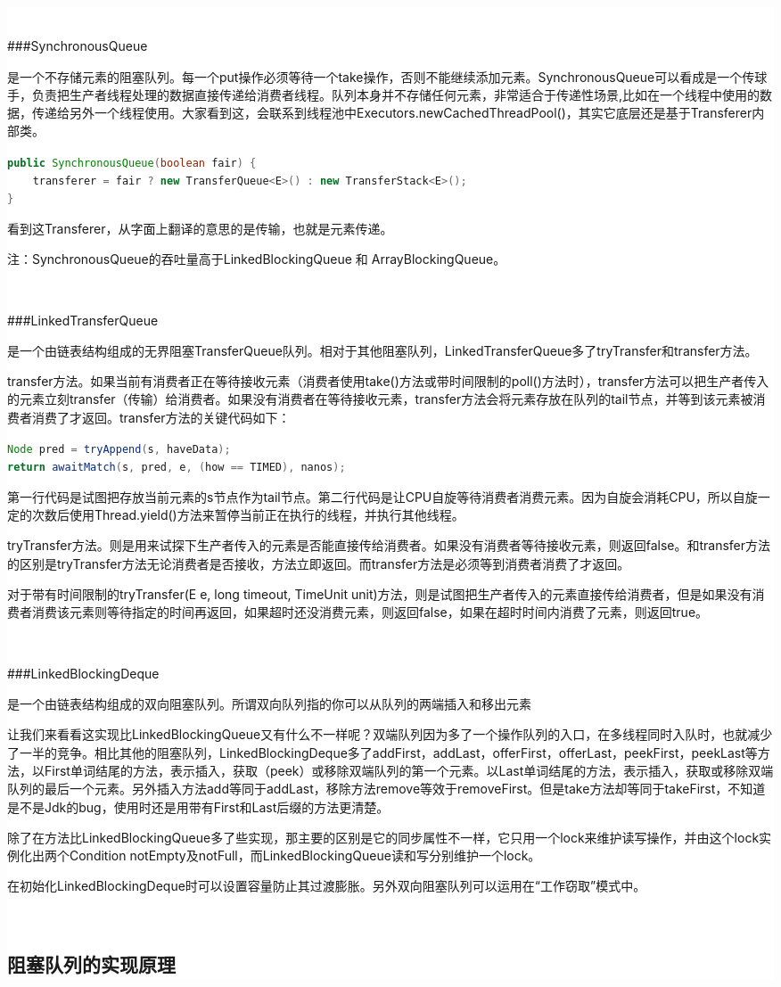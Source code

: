 <br>

###SynchronousQueue

是一个不存储元素的阻塞队列。每一个put操作必须等待一个take操作，否则不能继续添加元素。SynchronousQueue可以看成是一个传球手，负责把生产者线程处理的数据直接传递给消费者线程。队列本身并不存储任何元素，非常适合于传递性场景,比如在一个线程中使用的数据，传递给另外一个线程使用。大家看到这，会联系到线程池中Executors.newCachedThreadPool()，其实它底层还是基于Transferer内部类。

```java
public SynchronousQueue(boolean fair) {
    transferer = fair ? new TransferQueue<E>() : new TransferStack<E>();
}
```

看到这Transferer，从字面上翻译的意思的是传输，也就是元素传递。

注：SynchronousQueue的吞吐量高于LinkedBlockingQueue 和 ArrayBlockingQueue。

<br>

###LinkedTransferQueue

是一个由链表结构组成的无界阻塞TransferQueue队列。相对于其他阻塞队列，LinkedTransferQueue多了tryTransfer和transfer方法。

transfer方法。如果当前有消费者正在等待接收元素（消费者使用take()方法或带时间限制的poll()方法时），transfer方法可以把生产者传入的元素立刻transfer（传输）给消费者。如果没有消费者在等待接收元素，transfer方法会将元素存放在队列的tail节点，并等到该元素被消费者消费了才返回。transfer方法的关键代码如下：

```java
Node pred = tryAppend(s, haveData);
return awaitMatch(s, pred, e, (how == TIMED), nanos);
```

第一行代码是试图把存放当前元素的s节点作为tail节点。第二行代码是让CPU自旋等待消费者消费元素。因为自旋会消耗CPU，所以自旋一定的次数后使用Thread.yield()方法来暂停当前正在执行的线程，并执行其他线程。

tryTransfer方法。则是用来试探下生产者传入的元素是否能直接传给消费者。如果没有消费者等待接收元素，则返回false。和transfer方法的区别是tryTransfer方法无论消费者是否接收，方法立即返回。而transfer方法是必须等到消费者消费了才返回。

对于带有时间限制的tryTransfer(E e, long timeout, TimeUnit unit)方法，则是试图把生产者传入的元素直接传给消费者，但是如果没有消费者消费该元素则等待指定的时间再返回，如果超时还没消费元素，则返回false，如果在超时时间内消费了元素，则返回true。

<br>

###LinkedBlockingDeque

是一个由链表结构组成的双向阻塞队列。所谓双向队列指的你可以从队列的两端插入和移出元素

让我们来看看这实现比LinkedBlockingQueue又有什么不一样呢？双端队列因为多了一个操作队列的入口，在多线程同时入队时，也就减少了一半的竞争。相比其他的阻塞队列，LinkedBlockingDeque多了addFirst，addLast，offerFirst，offerLast，peekFirst，peekLast等方法，以First单词结尾的方法，表示插入，获取（peek）或移除双端队列的第一个元素。以Last单词结尾的方法，表示插入，获取或移除双端队列的最后一个元素。另外插入方法add等同于addLast，移除方法remove等效于removeFirst。但是take方法却等同于takeFirst，不知道是不是Jdk的bug，使用时还是用带有First和Last后缀的方法更清楚。

除了在方法比LinkedBlockingQueue多了些实现，那主要的区别是它的同步属性不一样，它只用一个lock来维护读写操作，并由这个lock实例化出两个Condition notEmpty及notFull，而LinkedBlockingQueue读和写分别维护一个lock。

在初始化LinkedBlockingDeque时可以设置容量防止其过渡膨胀。另外双向阻塞队列可以运用在“工作窃取”模式中。

<br>

## 阻塞队列的实现原理
